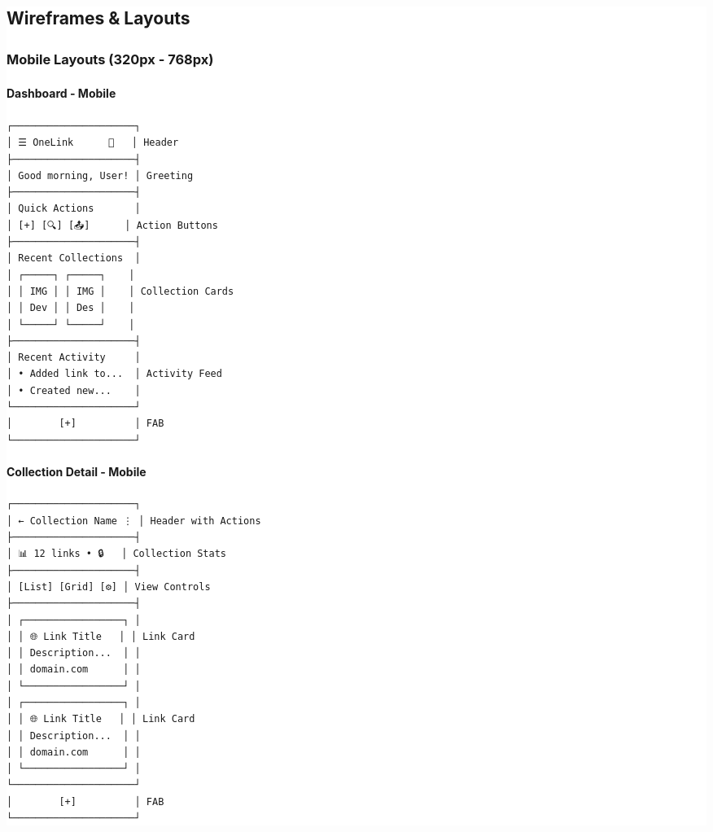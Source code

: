 ## Wireframes & Layouts

### Mobile Layouts (320px - 768px)

#### Dashboard - Mobile
```
┌─────────────────────┐
│ ☰ OneLink      👤   │ Header
├─────────────────────┤
│ Good morning, User! │ Greeting
├─────────────────────┤
│ Quick Actions       │
│ [+] [🔍] [📤]      │ Action Buttons
├─────────────────────┤
│ Recent Collections  │
│ ┌─────┐ ┌─────┐    │
│ │ IMG │ │ IMG │    │ Collection Cards
│ │ Dev │ │ Des │    │
│ └─────┘ └─────┘    │
├─────────────────────┤
│ Recent Activity     │
│ • Added link to...  │ Activity Feed
│ • Created new...    │
└─────────────────────┘
│        [+]          │ FAB
└─────────────────────┘
```

#### Collection Detail - Mobile
```
┌─────────────────────┐
│ ← Collection Name ⋮ │ Header with Actions
├─────────────────────┤
│ 📊 12 links • 🔒   │ Collection Stats
├─────────────────────┤
│ [List] [Grid] [⚙️] │ View Controls
├─────────────────────┤
│ ┌─────────────────┐ │
│ │ 🌐 Link Title   │ │ Link Card
│ │ Description...  │ │
│ │ domain.com      │ │
│ └─────────────────┘ │
│ ┌─────────────────┐ │
│ │ 🌐 Link Title   │ │ Link Card
│ │ Description...  │ │
│ │ domain.com      │ │
│ └─────────────────┘ │
└─────────────────────┘
│        [+]          │ FAB
└─────────────────────┘
```
